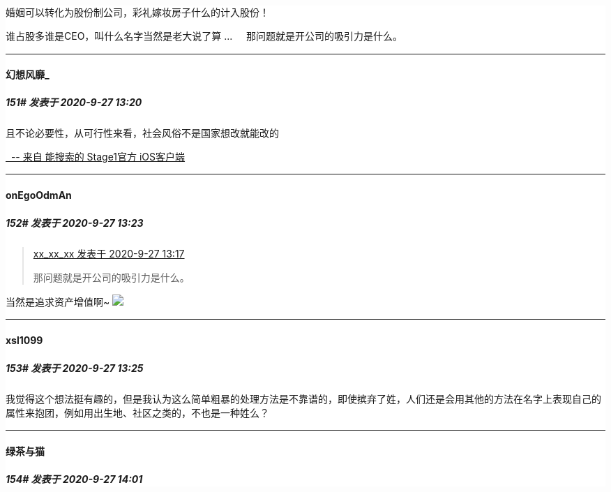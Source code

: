 婚姻可以转化为股份制公司，彩礼嫁妆房子什么的计入股份！

谁占股多谁是CEO，叫什么名字当然是老大说了算 ...</blockquote>
    那问题就是开公司的吸引力是什么。







*****

####  幻想风靡_  
##### 151#       发表于 2020-9-27 13:20




且不论必要性，从可行性来看，社会风俗不是国家想改就能改的

[  -- 来自 能搜索的 Stage1官方 iOS客户端](https://itunes.apple.com/fi/app/saraba1st/id1221237470?mt=8)







*****

####  onEgoOdmAn  
##### 152#       发表于 2020-9-27 13:23



<blockquote><a href="httphttps://bbs.saraba1st.com/2b/forum.php?mod=redirect&amp;goto=findpost&amp;pid=48872100&amp;ptid=1962105" target="_blank">xx_xx_xx 发表于 2020-9-27 13:17</a>

那问题就是开公司的吸引力是什么。</blockquote>
当然是追求资产增值啊~
<img src="https://static.saraba1st.com/image/smiley/face2017/254.png" referrerpolicy="no-referrer">







*****

####  xsl1099  
##### 153#       发表于 2020-9-27 13:25




我觉得这个想法挺有趣的，但是我认为这么简单粗暴的处理方法是不靠谱的，即使摈弃了姓，人们还是会用其他的方法在名字上表现自己的属性来抱团，例如用出生地、社区之类的，不也是一种姓么？







*****

####  绿茶与猫  
##### 154#       发表于 2020-9-27 14:01
